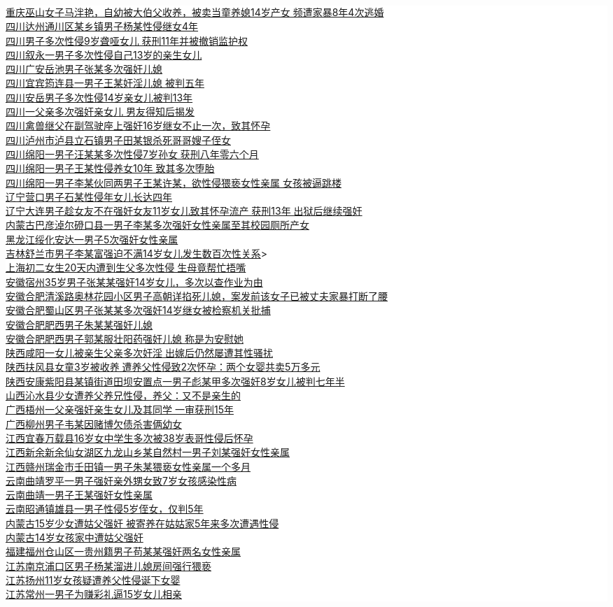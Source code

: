 <a href="http://hb.sina.com.cn/news/sh/2016-05-27/detail-ifxsqxxs7736400.shtml">重庆巫山女子马泮艳，自幼被大伯父收养，被卖当童养媳14岁产女 频遭家暴8年4次逃婚</a><br>
<a href="http://www.china.com.cn/news/shehui/2013-06/14/content_29121576.htm">四川达州通川区某乡镇男子杨某性侵继女4年</a><br>
<a href="http://baijiahao.baidu.com/s?id=1652061782607097681&amp;wfr=spider&amp;for=pc">四川男子多次性侵9岁聋哑女儿 获刑11年并被撤销监护权</a><br>
<a href="http://www.sohu.com/a/306399332_796932">四川叙永一男子多次性侵自己13岁的亲生女儿</a><br>
<a href="http://t.m.china.com.cn/convert/c_rxM2pSjj.html">四川广安岳池男子张某多次强奸儿媳</a><br>
<a href="http://www.ybxww.com/fazhi/html/201607/233947.shtml">四川宜宾筠连县一男子王某奸淫儿媳 被判五年</a><br>
<a href="http://baijiahao.baidu.com/s?id=1648002677944648175&amp;wfr=spider&amp;for=pc">四川安岳男子多次性侵14岁亲女儿被判13年</a><br>
<a href="http://news.eastday.com/eastday/13news/auto/news/world/u7ai4213735_K4.html">四川一父亲多次强奸亲女儿 男友得知后揭发</a><br>
<a href="https://m.sohu.com/a/121680166_349410">四川禽兽继父在副驾驶座上强奸16岁继女不止一次，致其怀孕</a><br>
<a href="http://news.sina.com.cn/s/2020-04-11/doc-iirczymi5741460.shtml">四川泸州市泸县立石镇男子田某银杀死哥哥嫂子侄女</a><br>
<a href="https://view.inews.qq.com/w/CDC2017040100583802">四川绵阳一男子汪某某多次性侵7岁孙女 获刑八年零六个月</a><br>
<a href="https://xw.qq.com/cmsid/2017080400595900?f=dfz">四川绵阳一男子王某性侵养女10年 致其多次堕胎</a><br>
<a href="http://scnews.newssc.org/system/20130110/000148394.html">四川绵阳一男子李某伙同两男子王某许某，欲性侵猥亵女性亲属 女孩被逼跳楼</a><br>
<a href="https://baijiahao.baidu.com/s?id=1652530710290526306&amp;wfr=spider&amp;for=pc">辽宁营口男子石某性侵年女儿长达四年</a><br>
<a href="http://m.88148.com/News/20170905116099.html">辽宁大连男子趁女友不在强奸女友11岁女儿致其怀孕流产 获刑13年 出狱后继续强奸</a><br>
<a href="http://news.cnr.cn/native/gd/20151023/t20151023_520251999.shtml">内蒙古巴彦淖尔磴口县一男子李某多次强奸女性亲属至其校园厕所产女</a><br>
<a href="http://palj.dbw.cn/system/2009/10/21/052166451.shtml">黑龙江绥化安达一男子5次强奸女性亲属</a><br>
<a href="https://www.sohu.com/a/383709405_120053745">吉林舒兰市男子李某富强迫不满14岁女儿发生数百次性关系</a>&gt;<br>
<a href="http://news.163.com/19/0418/01/ED0QURN00001875P.html">上海初二女生20天内遭到生父多次性侵 生母竟帮忙捂嘴</a><br>
<a href="http://www.sohu.com/a/307775605_120066713">安徽宿州35岁男子张某某强奸14岁女儿，多次以查作业为由</a><br>
<a href="http://ah.ifeng.com/a/20160415/4462046_0.shtml">安徽合肥清溪路奥林花园小区男子高朝详掐死儿媳，案发前该女子已被丈夫家暴打断了腰</a><br>
<a href="http://www.yangtse.com/content/693478.html">安徽合肥蜀山区男子张某某多次强奸14岁继女被检察机关批捕</a><br>
<a href="http://www.ahyouth.com/news/20140116/1103603.shtml">安徽合肥肥西男子朱某某强奸儿媳</a><br>
<a href="http://news.cpd.com.cn/n3581/c23577199/content.html">安徽合肥肥西男子郭某服壮阳药强奸儿媳 称是为安慰她</a><br>
<a href="http://world.hebnews.cn/2014-07/01/content_4014697.htm">陕西咸阳一女儿被亲生父亲多次奸淫 出嫁后仍然屡遭其性骚扰</a><br>
<a href="http://sd.china.com.cn/a/2015/fzzx_1126/431729.html">陕西扶风县女童3岁被收养 遭养父性侵致2次怀孕：两个女婴共卖5万多元</a><br>
<a href="https://www.sohu.com/a/408123200_363784?_trans_=000014_bdss_dkmwzacjP3p:CP=">陕西安康紫阳县某镇街道田坝安置点一男子彪某甲多次强奸8岁女儿被判七年半</a><br>
<a href="https://baijiahao.baidu.com/s?id=1620346394132786478&amp;wfr=spider&amp;for=pc">山西沁水县少女遭养父养兄性侵，养父：又不是亲生的</a><br>
<a href="http://t.m.china.com.cn/convert/c_NKgIMU11.html">广西梧州一父亲强奸亲生女儿及其同学 一审获刑15年</a><br>
<a href="https://www.sohu.com/a/400226998_120630579">广西柳州男子韦某因赌博欠债杀害俩幼女 </a><br>
<a href="http://www.chinanews.com/sh/2013/03-20/4661401.shtml">江西宜春万载县16岁女中学生多次被38岁表哥性侵后怀孕</a><br>
<a href="http://jx.people.com.cn/n/2015/0512/c359201-24830598.html">江西新余新余仙女湖区九龙山乡某自然村一男子刘某强奸女性亲属</a><br>
<a href="http://3g.365jia.cn/news/2015-08-11/90EE16FC19CB93FD.html">江西赣州瑞金市壬田镇一男子朱某猥亵女性亲属一个多月</a><br>
<a href="http://yn.people.com.cn/n/2015/0525/c361322-24997747.html">云南曲靖罗平一男子强奸亲外甥女致7岁女孩感染性病</a><br>
<a href="http://yn.people.com.cn/n/2015/0520/c361322-24934439.html">云南曲靖一男子王某强奸女性亲属</a><br>
<a href="https://www.sohu.com/a/445330261_120177470">云南昭通镇雄县一男子性侵5岁侄女，仅判5年</a><br>
<a href="http://m.jiangsu.china.com.cn/mobile/law/case/6366965_1.html">内蒙古15岁少女遭姑父强奸 被寄养在姑姑家5年来多次遭遇性侵</a><br>
<a href="http://inews.nmgnews.com.cn/system/2016/05/03/011970918.shtml">内蒙古14岁女孩家中遭姑父强奸</a><br>
<a href="http://ucweb.m.sohu.com/n/378195158/?mv=3&amp;_once_=sohu_version_3&amp;_smuid=1peetgooAkLLLc3fdGwmOm">福建福州仓山区一贵州籍男子苟某某强奸两名女性亲属</a><br>
<a href="http://news.2500sz.com/doc/2018/04/07/257675.shtml">江苏南京浦口区男子杨某溜进儿媳房间强行猥亵</a><br>
<a href="https://international.dbw.cn/system/2015/10/20/056888319.shtml">江苏扬州11岁女孩疑遭养父性侵诞下女婴</a><br>
<a href="https://baijiahao.baidu.com/s?id=1667297389717904855&amp;wfr=spider&amp;for=pc">江苏常州一男子为赚彩礼逼15岁女儿相亲</a><br>